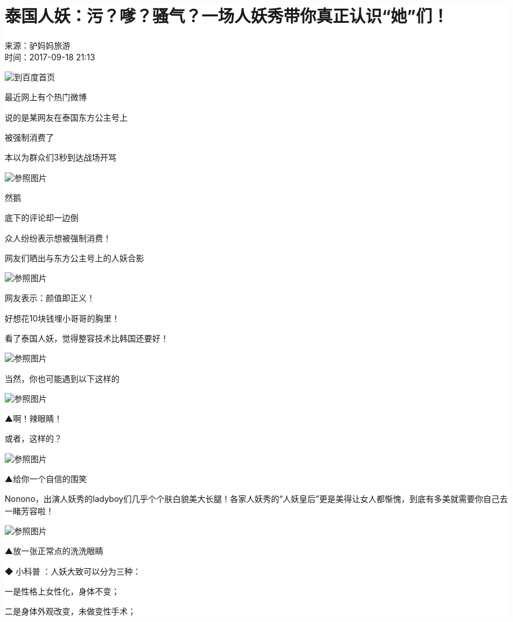 # 泰国人妖：污？嗲？骚气？一场人妖秀带你真正认识“她”们！

来源：驴妈妈旅游  
时间：2017-09-18 21:13  

![到百度首页](http://hiphotos.baidu.com/feed/pic/item/4ec2d5628535e5ddd2dfd8cf7dc6a7efce1b622a.jpg)

最近网上有个热门微博

说的是某网友在泰国东方公主号上

被强制消费了

本以为群众们3秒到达战场开骂

![参照图片](https://t11.baidu.com/it/fm=173&fmt=auto&h=836&img_JPG=&s=2131309B8AD757E9C80C62E603007026&u=1549536400%2C4267050236&w=640)

然鹅

底下的评论却一边倒

众人纷纷表示想被强制消费！

网友们晒出与东方公主号上的人妖合影

![参照图片](https://t11.baidu.com/it/fm=173&fmt=auto&h=480&img_JPG=&s=36B1328F08938ED07199738F0300B084&u=1923204388%2C3220416756&w=640)

网友表示：颜值即正义！

好想花10块钱埋小哥哥的胸里！

看了泰国人妖，觉得整容技术比韩国还要好！

![参照图片](https://t11.baidu.com/it/fm=173&fmt=auto&h=480&img_JPG=&s=76B1128B04037CF45C955DA503007006&u=2703027655%2C3565835822&w=640)

当然，你也可能遇到以下这样的

![参照图片](https://t11.baidu.com/it/fm=173&fmt=auto&h=427&img_JPG=&s=1A3AF3A2D862749EFE31457003009012&u=3833377966%2C805246897&w=640)

▲啊！辣眼睛！

或者，这样的？

![参照图片](https://t11.baidu.com/it/fm=173&fmt=auto&h=480&img_JPG=&s=229A758416C72CF854A8B092030050C1&u=1961693116%2C3653597025&w=640)

▲给你一个自信的围笑

Nonono，出演人妖秀的ladyboy们几乎个个肤白貌美大长腿！各家人妖秀的“人妖皇后”更是美得让女人都惭愧，到底有多美就需要你自己去一睹芳容啦！

![参照图片](https://t12.baidu.com/it/fm=173&fmt=auto&h=426&img_JPG=&s=05D4528688413C4DF2E947B803009006&u=1780003169%2C2968791300&w=640)

▲放一张正常点的洗洗眼睛

◆ 小科普 ：人妖大致可以分为三种：

一是性格上女性化，身体不变；

二是身体外观改变，未做变性手术；
